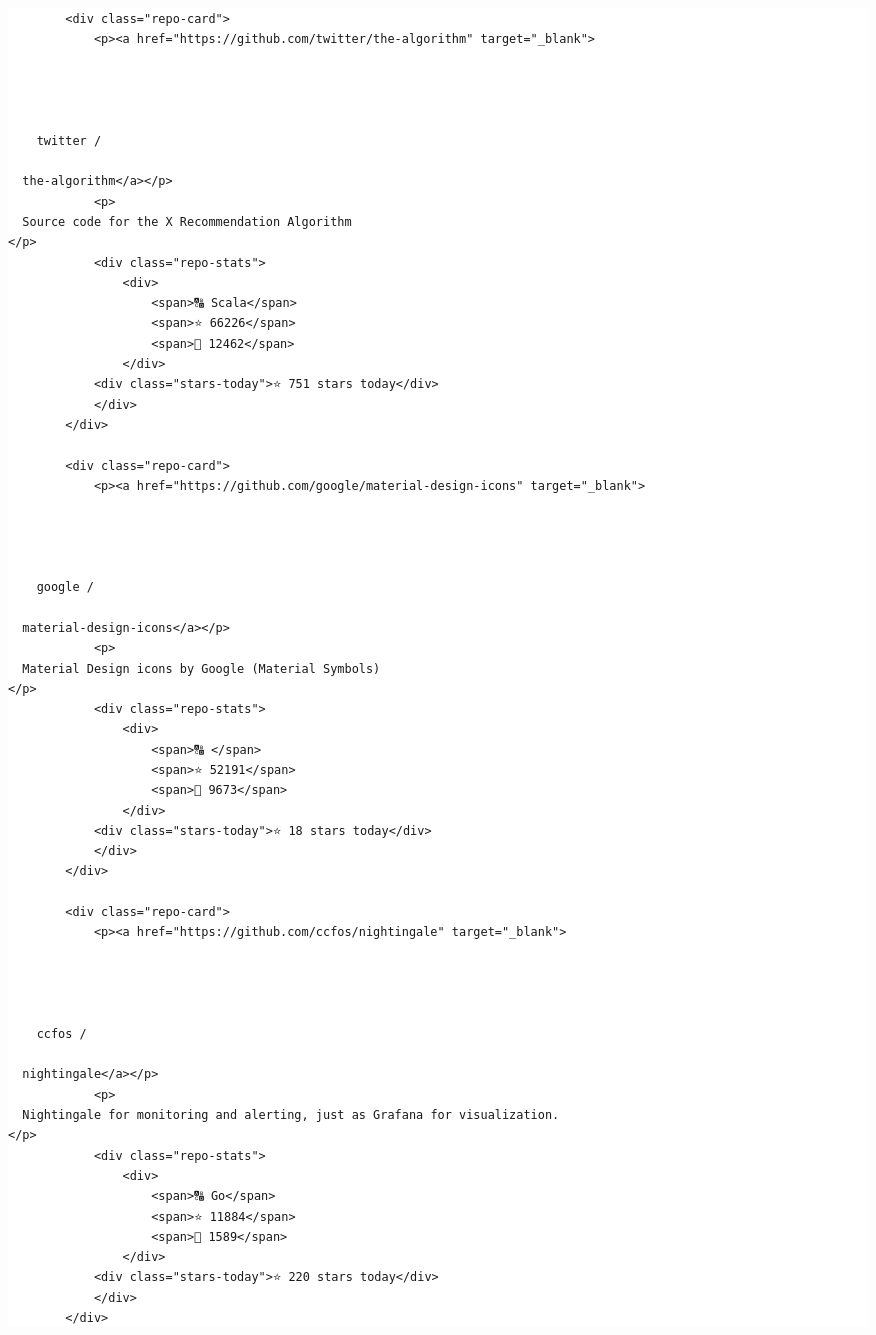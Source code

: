 			<div class="repo-card">
				<p><a href="https://github.com/twitter/the-algorithm" target="_blank">
    


      
        twitter /

      the-algorithm</a></p>
				<p>
      Source code for the X Recommendation Algorithm
    </p>
				<div class="repo-stats">
					<div>
						<span>🔠 Scala</span>
						<span>⭐ 66226</span>
						<span>🔱 12462</span>
					</div>
				<div class="stars-today">⭐ 751 stars today</div>
				</div>
			</div>
	
			<div class="repo-card">
				<p><a href="https://github.com/google/material-design-icons" target="_blank">
    


      
        google /

      material-design-icons</a></p>
				<p>
      Material Design icons by Google (Material Symbols)
    </p>
				<div class="repo-stats">
					<div>
						<span>🔠 </span>
						<span>⭐ 52191</span>
						<span>🔱 9673</span>
					</div>
				<div class="stars-today">⭐ 18 stars today</div>
				</div>
			</div>
	
			<div class="repo-card">
				<p><a href="https://github.com/ccfos/nightingale" target="_blank">
    


      
        ccfos /

      nightingale</a></p>
				<p>
      Nightingale for monitoring and alerting, just as Grafana for visualization.
    </p>
				<div class="repo-stats">
					<div>
						<span>🔠 Go</span>
						<span>⭐ 11884</span>
						<span>🔱 1589</span>
					</div>
				<div class="stars-today">⭐ 220 stars today</div>
				</div>
			</div>
	
